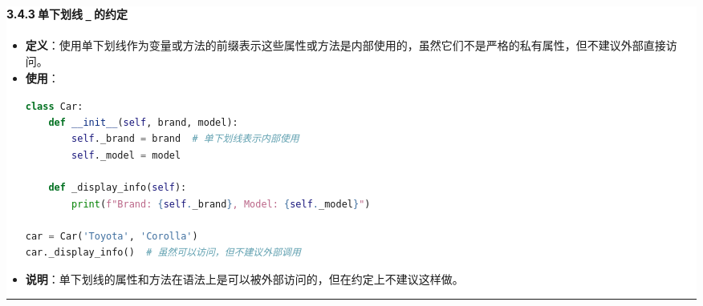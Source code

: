 #### 3.4.3 单下划线 `_` 的约定
- **定义**：使用单下划线作为变量或方法的前缀表示这些属性或方法是内部使用的，虽然它们不是严格的私有属性，但不建议外部直接访问。
- **使用**：
  ```python
  class Car:
      def __init__(self, brand, model):
          self._brand = brand  # 单下划线表示内部使用
          self._model = model

      def _display_info(self):
          print(f"Brand: {self._brand}, Model: {self._model}")

  car = Car('Toyota', 'Corolla')
  car._display_info()  # 虽然可以访问，但不建议外部调用
  ```
- **说明**：单下划线的属性和方法在语法上是可以被外部访问的，但在约定上不建议这样做。

---




